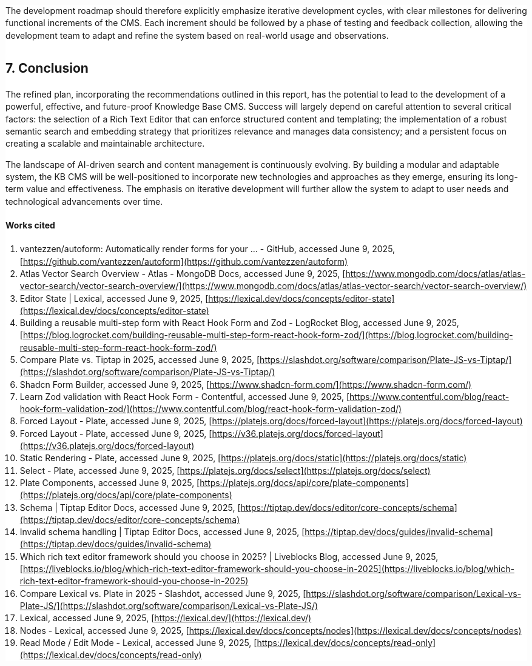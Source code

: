 The development roadmap should therefore explicitly emphasize iterative development cycles, with clear milestones for delivering functional increments of the CMS. Each increment should be followed by a phase of testing and feedback collection, allowing the development team to adapt and refine the system based on real-world usage and observations.

## **7\. Conclusion**

The refined plan, incorporating the recommendations outlined in this report, has the potential to lead to the development of a powerful, effective, and future-proof Knowledge Base CMS. Success will largely depend on careful attention to several critical factors: the selection of a Rich Text Editor that can enforce structured content and templating; the implementation of a robust semantic search and embedding strategy that prioritizes relevance and manages data consistency; and a persistent focus on creating a scalable and maintainable architecture.

The landscape of AI-driven search and content management is continuously evolving. By building a modular and adaptable system, the KB CMS will be well-positioned to incorporate new technologies and approaches as they emerge, ensuring its long-term value and effectiveness. The emphasis on iterative development will further allow the system to adapt to user needs and technological advancements over time.

#### **Works cited**

1. vantezzen/autoform: Automatically render forms for your ... \- GitHub, accessed June 9, 2025, [https://github.com/vantezzen/autoform](https://github.com/vantezzen/autoform)  
2. Atlas Vector Search Overview \- Atlas \- MongoDB Docs, accessed June 9, 2025, [https://www.mongodb.com/docs/atlas/atlas-vector-search/vector-search-overview/](https://www.mongodb.com/docs/atlas/atlas-vector-search/vector-search-overview/)  
3. Editor State | Lexical, accessed June 9, 2025, [https://lexical.dev/docs/concepts/editor-state](https://lexical.dev/docs/concepts/editor-state)  
4. Building a reusable multi-step form with React Hook Form and Zod \- LogRocket Blog, accessed June 9, 2025, [https://blog.logrocket.com/building-reusable-multi-step-form-react-hook-form-zod/](https://blog.logrocket.com/building-reusable-multi-step-form-react-hook-form-zod/)  
5. Compare Plate vs. Tiptap in 2025, accessed June 9, 2025, [https://slashdot.org/software/comparison/Plate-JS-vs-Tiptap/](https://slashdot.org/software/comparison/Plate-JS-vs-Tiptap/)  
6. Shadcn Form Builder, accessed June 9, 2025, [https://www.shadcn-form.com/](https://www.shadcn-form.com/)  
7. Learn Zod validation with React Hook Form \- Contentful, accessed June 9, 2025, [https://www.contentful.com/blog/react-hook-form-validation-zod/](https://www.contentful.com/blog/react-hook-form-validation-zod/)  
8. Forced Layout \- Plate, accessed June 9, 2025, [https://platejs.org/docs/forced-layout](https://platejs.org/docs/forced-layout)  
9. Forced Layout \- Plate, accessed June 9, 2025, [https://v36.platejs.org/docs/forced-layout](https://v36.platejs.org/docs/forced-layout)  
10. Static Rendering \- Plate, accessed June 9, 2025, [https://platejs.org/docs/static](https://platejs.org/docs/static)  
11. Select \- Plate, accessed June 9, 2025, [https://platejs.org/docs/select](https://platejs.org/docs/select)  
12. Plate Components, accessed June 9, 2025, [https://platejs.org/docs/api/core/plate-components](https://platejs.org/docs/api/core/plate-components)  
13. Schema | Tiptap Editor Docs, accessed June 9, 2025, [https://tiptap.dev/docs/editor/core-concepts/schema](https://tiptap.dev/docs/editor/core-concepts/schema)  
14. Invalid schema handling | Tiptap Editor Docs, accessed June 9, 2025, [https://tiptap.dev/docs/guides/invalid-schema](https://tiptap.dev/docs/guides/invalid-schema)  
15. Which rich text editor framework should you choose in 2025? | Liveblocks Blog, accessed June 9, 2025, [https://liveblocks.io/blog/which-rich-text-editor-framework-should-you-choose-in-2025](https://liveblocks.io/blog/which-rich-text-editor-framework-should-you-choose-in-2025)  
16. Compare Lexical vs. Plate in 2025 \- Slashdot, accessed June 9, 2025, [https://slashdot.org/software/comparison/Lexical-vs-Plate-JS/](https://slashdot.org/software/comparison/Lexical-vs-Plate-JS/)  
17. Lexical, accessed June 9, 2025, [https://lexical.dev/](https://lexical.dev/)  
18. Nodes \- Lexical, accessed June 9, 2025, [https://lexical.dev/docs/concepts/nodes](https://lexical.dev/docs/concepts/nodes)  
19. Read Mode / Edit Mode \- Lexical, accessed June 9, 2025, [https://lexical.dev/docs/concepts/read-only](https://lexical.dev/docs/concepts/read-only)  
